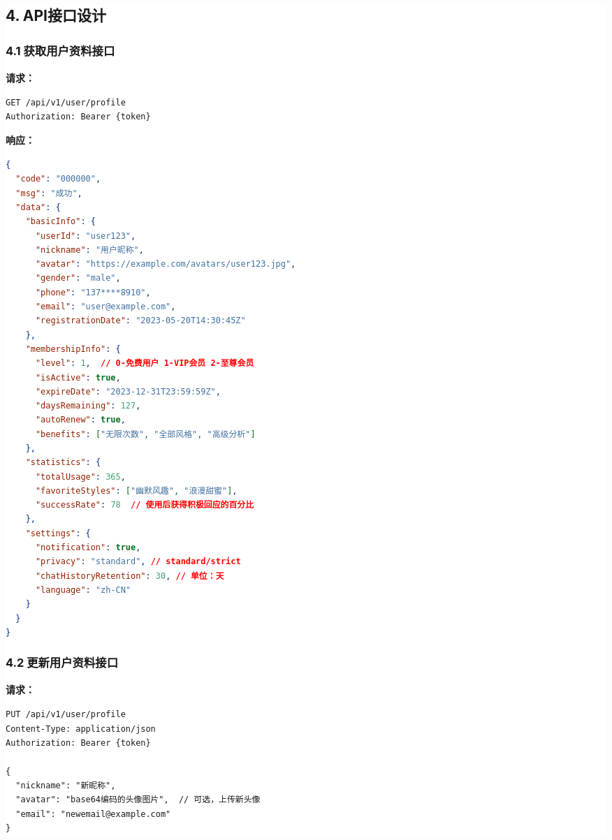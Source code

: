 ## 4. API接口设计

### 4.1 获取用户资料接口

**请求：**
```
GET /api/v1/user/profile
Authorization: Bearer {token}
```

**响应：**
```json
{
  "code": "000000",
  "msg": "成功",
  "data": {
    "basicInfo": {
      "userId": "user123",
      "nickname": "用户昵称",
      "avatar": "https://example.com/avatars/user123.jpg",
      "gender": "male",
      "phone": "137****8910",
      "email": "user@example.com",
      "registrationDate": "2023-05-20T14:30:45Z"
    },
    "membershipInfo": {
      "level": 1,  // 0-免费用户 1-VIP会员 2-至尊会员
      "isActive": true,
      "expireDate": "2023-12-31T23:59:59Z",
      "daysRemaining": 127,
      "autoRenew": true,
      "benefits": ["无限次数", "全部风格", "高级分析"]
    },
    "statistics": {
      "totalUsage": 365,
      "favoriteStyles": ["幽默风趣", "浪漫甜蜜"],
      "successRate": 78  // 使用后获得积极回应的百分比
    },
    "settings": {
      "notification": true,
      "privacy": "standard", // standard/strict
      "chatHistoryRetention": 30, // 单位：天
      "language": "zh-CN"
    }
  }
}
```

### 4.2 更新用户资料接口

**请求：**
```
PUT /api/v1/user/profile
Content-Type: application/json
Authorization: Bearer {token}

{
  "nickname": "新昵称",
  "avatar": "base64编码的头像图片",  // 可选，上传新头像
  "email": "newemail@example.com"
}
```
